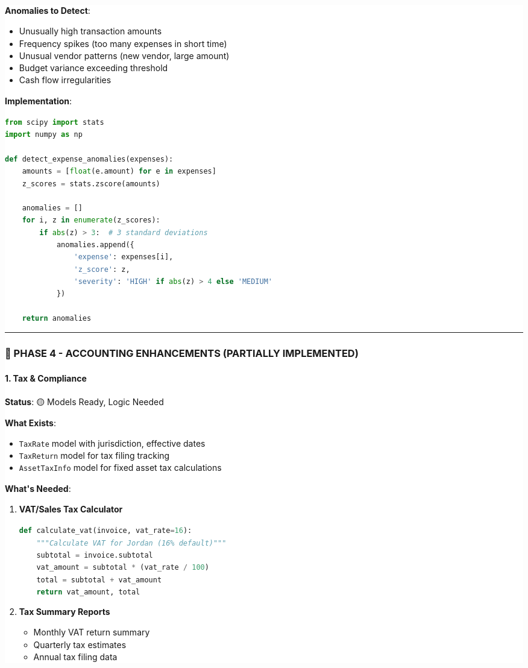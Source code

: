 **Anomalies to Detect**:
- Unusually high transaction amounts
- Frequency spikes (too many expenses in short time)
- Unusual vendor patterns (new vendor, large amount)
- Budget variance exceeding threshold
- Cash flow irregularities

**Implementation**:
```python
from scipy import stats
import numpy as np

def detect_expense_anomalies(expenses):
    amounts = [float(e.amount) for e in expenses]
    z_scores = stats.zscore(amounts)
    
    anomalies = []
    for i, z in enumerate(z_scores):
        if abs(z) > 3:  # 3 standard deviations
            anomalies.append({
                'expense': expenses[i],
                'z_score': z,
                'severity': 'HIGH' if abs(z) > 4 else 'MEDIUM'
            })
    
    return anomalies
```

---

### 💼 PHASE 4 - ACCOUNTING ENHANCEMENTS (PARTIALLY IMPLEMENTED)

#### 1. Tax & Compliance
**Status**: 🟡 Models Ready, Logic Needed

**What Exists**:
- `TaxRate` model with jurisdiction, effective dates
- `TaxReturn` model for tax filing tracking
- `AssetTaxInfo` model for fixed asset tax calculations

**What's Needed**:
1. **VAT/Sales Tax Calculator**
   ```python
   def calculate_vat(invoice, vat_rate=16):
       """Calculate VAT for Jordan (16% default)"""
       subtotal = invoice.subtotal
       vat_amount = subtotal * (vat_rate / 100)
       total = subtotal + vat_amount
       return vat_amount, total
   ```

2. **Tax Summary Reports**
   - Monthly VAT return summary
   - Quarterly tax estimates
   - Annual tax filing data
